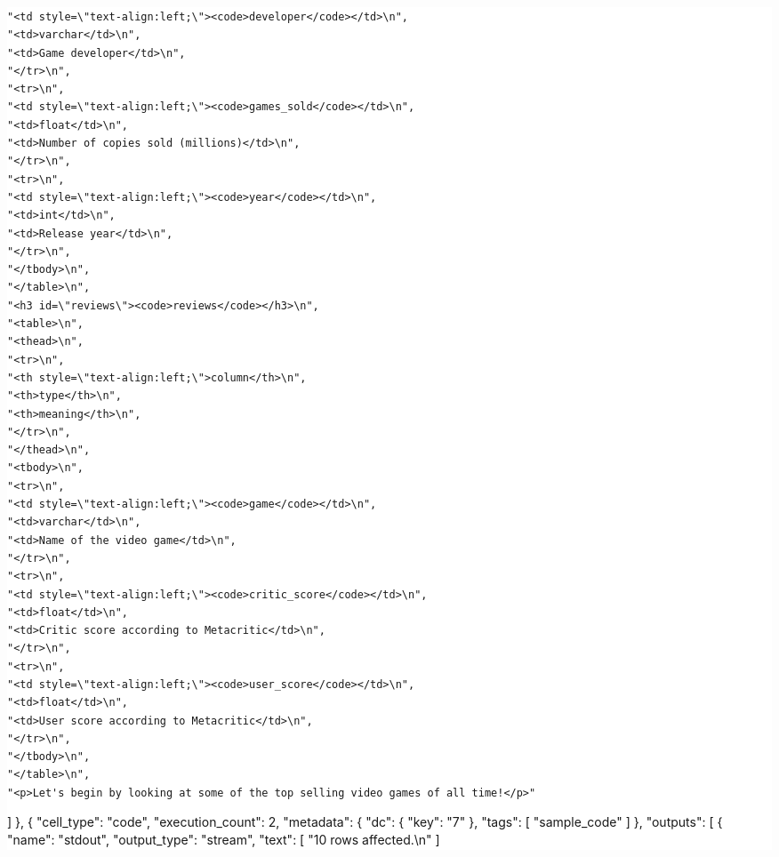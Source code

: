     "<td style=\"text-align:left;\"><code>developer</code></td>\n",
    "<td>varchar</td>\n",
    "<td>Game developer</td>\n",
    "</tr>\n",
    "<tr>\n",
    "<td style=\"text-align:left;\"><code>games_sold</code></td>\n",
    "<td>float</td>\n",
    "<td>Number of copies sold (millions)</td>\n",
    "</tr>\n",
    "<tr>\n",
    "<td style=\"text-align:left;\"><code>year</code></td>\n",
    "<td>int</td>\n",
    "<td>Release year</td>\n",
    "</tr>\n",
    "</tbody>\n",
    "</table>\n",
    "<h3 id=\"reviews\"><code>reviews</code></h3>\n",
    "<table>\n",
    "<thead>\n",
    "<tr>\n",
    "<th style=\"text-align:left;\">column</th>\n",
    "<th>type</th>\n",
    "<th>meaning</th>\n",
    "</tr>\n",
    "</thead>\n",
    "<tbody>\n",
    "<tr>\n",
    "<td style=\"text-align:left;\"><code>game</code></td>\n",
    "<td>varchar</td>\n",
    "<td>Name of the video game</td>\n",
    "</tr>\n",
    "<tr>\n",
    "<td style=\"text-align:left;\"><code>critic_score</code></td>\n",
    "<td>float</td>\n",
    "<td>Critic score according to Metacritic</td>\n",
    "</tr>\n",
    "<tr>\n",
    "<td style=\"text-align:left;\"><code>user_score</code></td>\n",
    "<td>float</td>\n",
    "<td>User score according to Metacritic</td>\n",
    "</tr>\n",
    "</tbody>\n",
    "</table>\n",
    "<p>Let's begin by looking at some of the top selling video games of all time!</p>"
   ]
  },
  {
   "cell_type": "code",
   "execution_count": 2,
   "metadata": {
    "dc": {
     "key": "7"
    },
    "tags": [
     "sample_code"
    ]
   },
   "outputs": [
    {
     "name": "stdout",
     "output_type": "stream",
     "text": [
      "10 rows affected.\n"
     ]